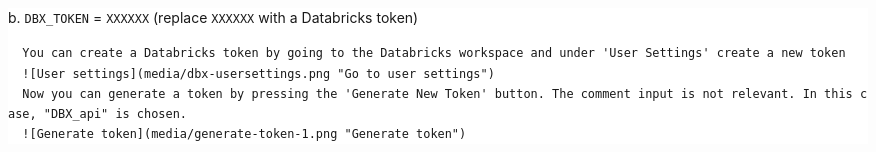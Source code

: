    b. `DBX_TOKEN` = `XXXXXX` (replace `XXXXXX` with a Databricks token)
   
      You can create a Databricks token by going to the Databricks workspace and under 'User Settings' create a new token
      ![User settings](media/dbx-usersettings.png "Go to user settings")
      Now you can generate a token by pressing the 'Generate New Token' button. The comment input is not relevant. In this case, "DBX_api" is chosen.
      ![Generate token](media/generate-token-1.png "Generate token")